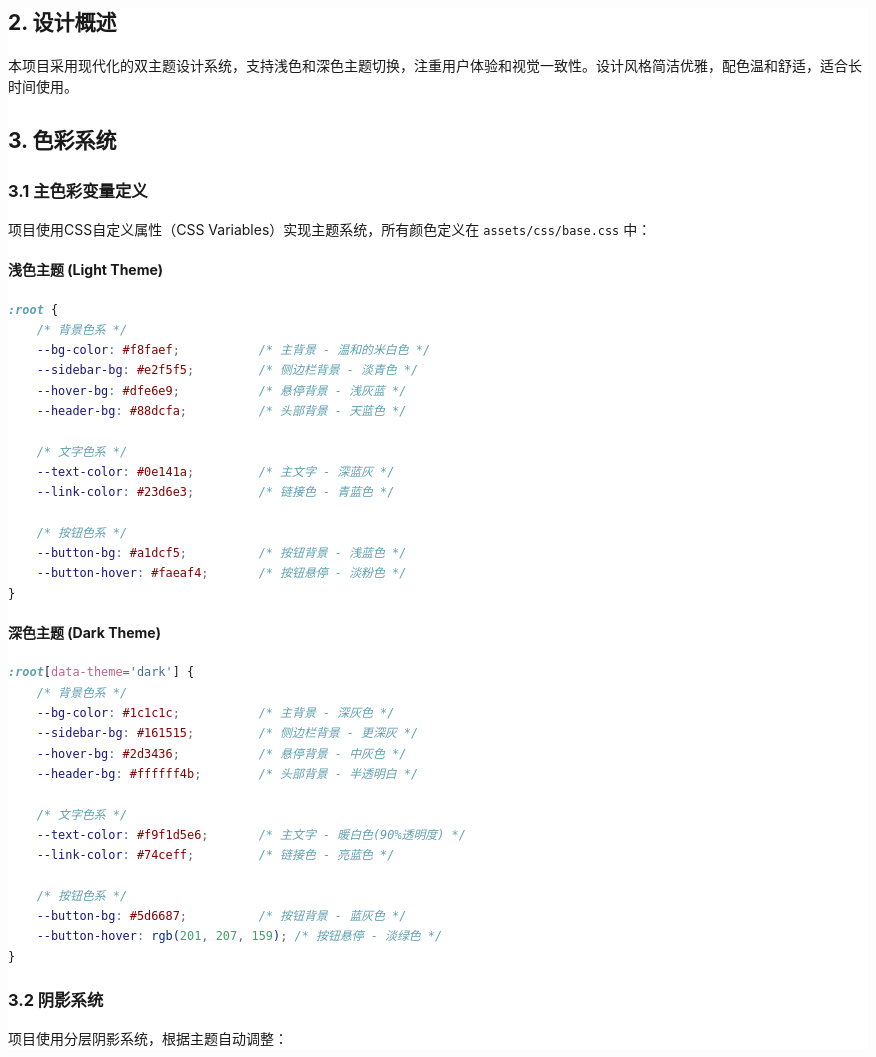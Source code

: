 ## 2. 设计概述

本项目采用现代化的双主题设计系统，支持浅色和深色主题切换，注重用户体验和视觉一致性。设计风格简洁优雅，配色温和舒适，适合长时间使用。

## 3. 色彩系统

### 3.1 主色彩变量定义

项目使用CSS自定义属性（CSS Variables）实现主题系统，所有颜色定义在 `assets/css/base.css` 中：

#### 浅色主题 (Light Theme)
```css
:root {
    /* 背景色系 */
    --bg-color: #f8faef;           /* 主背景 - 温和的米白色 */
    --sidebar-bg: #e2f5f5;         /* 侧边栏背景 - 淡青色 */
    --hover-bg: #dfe6e9;           /* 悬停背景 - 浅灰蓝 */
    --header-bg: #88dcfa;          /* 头部背景 - 天蓝色 */
    
    /* 文字色系 */
    --text-color: #0e141a;         /* 主文字 - 深蓝灰 */
    --link-color: #23d6e3;         /* 链接色 - 青蓝色 */
    
    /* 按钮色系 */
    --button-bg: #a1dcf5;          /* 按钮背景 - 浅蓝色 */
    --button-hover: #faeaf4;       /* 按钮悬停 - 淡粉色 */
}
```

#### 深色主题 (Dark Theme)
```css
:root[data-theme='dark'] {
    /* 背景色系 */
    --bg-color: #1c1c1c;           /* 主背景 - 深灰色 */
    --sidebar-bg: #161515;         /* 侧边栏背景 - 更深灰 */
    --hover-bg: #2d3436;           /* 悬停背景 - 中灰色 */
    --header-bg: #ffffff4b;        /* 头部背景 - 半透明白 */
    
    /* 文字色系 */
    --text-color: #f9f1d5e6;       /* 主文字 - 暖白色(90%透明度) */
    --link-color: #74ceff;         /* 链接色 - 亮蓝色 */
    
    /* 按钮色系 */
    --button-bg: #5d6687;          /* 按钮背景 - 蓝灰色 */
    --button-hover: rgb(201, 207, 159); /* 按钮悬停 - 淡绿色 */
}
```

### 3.2 阴影系统

项目使用分层阴影系统，根据主题自动调整：
